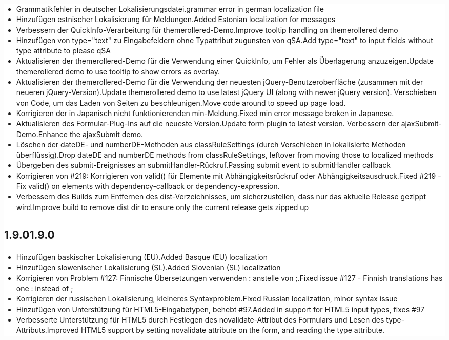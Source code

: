   * <span data-ttu-id="81431-389">Grammatikfehler in deutscher Lokalisierungsdatei.</span><span class="sxs-lookup"><span data-stu-id="81431-389">grammar error in german localization file</span></span>
  * <span data-ttu-id="81431-390">Hinzufügen estnischer Lokalisierung für Meldungen.</span><span class="sxs-lookup"><span data-stu-id="81431-390">Added Estonian localization for messages</span></span>
  * <span data-ttu-id="81431-391">Verbessern der QuickInfo-Verarbeitung für themerollered-Demo.</span><span class="sxs-lookup"><span data-stu-id="81431-391">Improve tooltip handling on themerollered demo</span></span>
  * <span data-ttu-id="81431-392">Hinzufügen von type="text" zu Eingabefeldern ohne Typattribut zugunsten von qSA.</span><span class="sxs-lookup"><span data-stu-id="81431-392">Add type="text" to input fields without type attribute to please qSA</span></span>
  * <span data-ttu-id="81431-393">Aktualisieren der themerollered-Demo für die Verwendung einer QuickInfo, um Fehler als Überlagerung anzuzeigen.</span><span class="sxs-lookup"><span data-stu-id="81431-393">Update themerollered demo to use tooltip to show errors as overlay.</span></span>
  * <span data-ttu-id="81431-394">Aktualisieren der themerollered-Demo für die Verwendung der neuesten jQuery-Benutzeroberfläche (zusammen mit der neueren jQuery-Version).</span><span class="sxs-lookup"><span data-stu-id="81431-394">Update themerollered demo to use latest jQuery UI (along with newer jQuery version).</span></span> <span data-ttu-id="81431-395">Verschieben von Code, um das Laden von Seiten zu beschleunigen.</span><span class="sxs-lookup"><span data-stu-id="81431-395">Move code around to speed up page load.</span></span>
  * <span data-ttu-id="81431-396">Korrigieren der in Japanisch nicht funktionierenden min-Meldung.</span><span class="sxs-lookup"><span data-stu-id="81431-396">Fixed min error message broken in Japanese.</span></span>
  * <span data-ttu-id="81431-397">Aktualisieren des Formular-Plug-Ins auf die neueste Version.</span><span class="sxs-lookup"><span data-stu-id="81431-397">Update form plugin to latest version.</span></span> <span data-ttu-id="81431-398">Verbessern der ajaxSubmit-Demo.</span><span class="sxs-lookup"><span data-stu-id="81431-398">Enhance the ajaxSubmit demo.</span></span>
  * <span data-ttu-id="81431-399">Löschen der dateDE- und numberDE-Methoden aus classRuleSettings (durch Verschieben in lokalisierte Methoden überflüssig).</span><span class="sxs-lookup"><span data-stu-id="81431-399">Drop dateDE and numberDE methods from classRuleSettings, leftover from moving those to localized methods</span></span>
  * <span data-ttu-id="81431-400">Übergeben des submit-Ereignisses an submitHandler-Rückruf.</span><span class="sxs-lookup"><span data-stu-id="81431-400">Passing submit event to submitHandler callback</span></span>
  * <span data-ttu-id="81431-401">Korrigieren von #219: Korrigieren von valid() für Elemente mit Abhängigkeitsrückruf oder Abhängigkeitsausdruck.</span><span class="sxs-lookup"><span data-stu-id="81431-401">Fixed #219 - Fix valid() on elements with dependency-callback or dependency-expression.</span></span>
  * <span data-ttu-id="81431-402">Verbessern des Builds zum Entfernen des dist-Verzeichnisses, um sicherzustellen, dass nur das aktuelle Release gezippt wird.</span><span class="sxs-lookup"><span data-stu-id="81431-402">Improve build to remove dist dir to ensure only the current release gets zipped up</span></span>

<a name="190"></a><span data-ttu-id="81431-403">1.9.0</span><span class="sxs-lookup"><span data-stu-id="81431-403">1.9.0</span></span>
---
* <span data-ttu-id="81431-404">Hinzufügen baskischer Lokalisierung (EU).</span><span class="sxs-lookup"><span data-stu-id="81431-404">Added Basque (EU) localization</span></span>
* <span data-ttu-id="81431-405">Hinzufügen slowenischer Lokalisierung (SL).</span><span class="sxs-lookup"><span data-stu-id="81431-405">Added Slovenian (SL) localization</span></span>
* <span data-ttu-id="81431-406">Korrigieren von Problem #127: Finnische Übersetzungen verwenden : anstelle von ;.</span><span class="sxs-lookup"><span data-stu-id="81431-406">Fixed issue #127 - Finnish translations has one : instead of ;</span></span>
* <span data-ttu-id="81431-407">Korrigieren der russischen Lokalisierung, kleineres Syntaxproblem.</span><span class="sxs-lookup"><span data-stu-id="81431-407">Fixed Russian localization, minor syntax issue</span></span>
* <span data-ttu-id="81431-408">Hinzufügen von Unterstützung für HTML5-Eingabetypen, behebt #97.</span><span class="sxs-lookup"><span data-stu-id="81431-408">Added in support for HTML5 input types, fixes #97</span></span>
* <span data-ttu-id="81431-409">Verbesserte Unterstützung für HTML5 durch Festlegen des novalidate-Attribut des Formulars und Lesen des type-Attributs.</span><span class="sxs-lookup"><span data-stu-id="81431-409">Improved HTML5 support by setting novalidate attribute on the form, and reading the type attribute.</span></span>